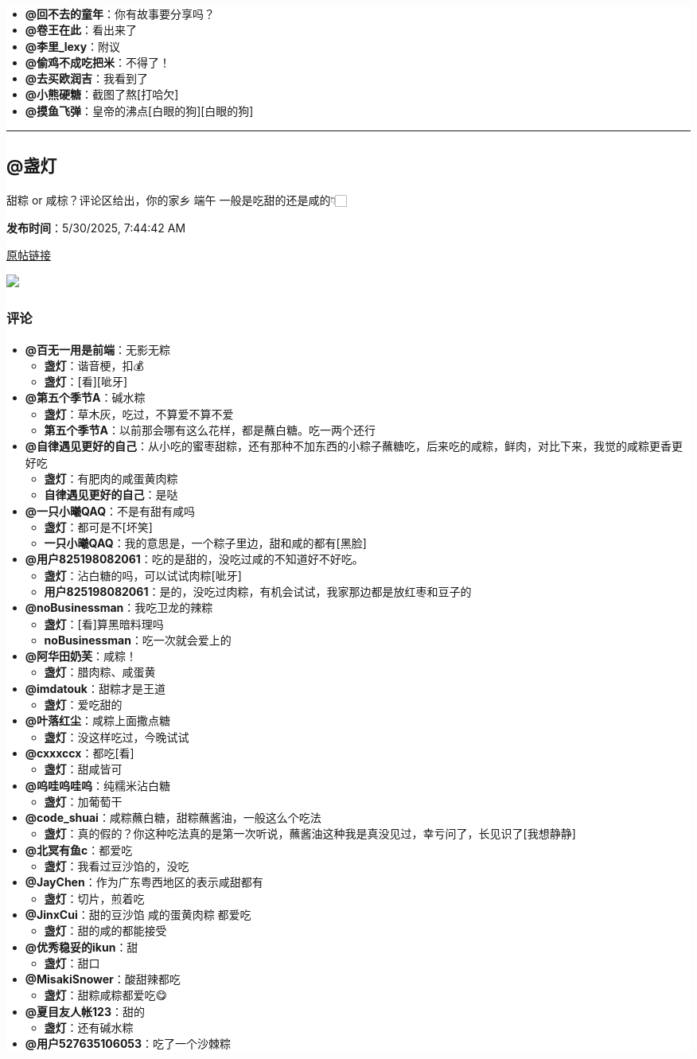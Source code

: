 - **@回不去的童年**：你有故事要分享吗？
- **@卷王在此**：看出来了
- **@李里_lexy**：附议
- **@偷鸡不成吃把米**：不得了！
- **@去买欧润吉**：我看到了
- **@小熊硬糖**：截图了熬[打哈欠]
- **@摸鱼飞弹**：皇帝的沸点[白眼的狗][白眼的狗]

---

## @盏灯

甜粽 or  咸棕？评论区给出，你的家乡 端午 一般是吃甜的还是咸的👇🏻

**发布时间**：5/30/2025, 7:44:42 AM

[原帖链接](https://juejin.cn/pin/7509880859308408873)

<img src="https://p3-juejin-sign.byteimg.com/tos-cn-i-k3u1fbpfcp/9bd5008ca354409b8a9e263e68d4ce37~tplv-k3u1fbpfcp-jj-mark-v1:0:0:0:0:5o6Y6YeR5oqA5pyv56S-5Yy6IEAg55uP54Gv:q75.awebp?rk3s=f64ab15b&x-expires=1749302239&x-signature=LPCVDsZKGRfT%2BotZI93LbWm0xzQ%3D" style="max-width: 300px;max-height: 300px;"/>

### 评论

- **@百无一用是前端**：无影无粽
  - **盏灯**：谐音梗，扣💰
  - **盏灯**：[看][呲牙]
- **@第五个季节A**：碱水粽
  - **盏灯**：草木灰，吃过，不算爱不算不爱
  - **第五个季节A**：以前那会哪有这么花样，都是蘸白糖。吃一两个还行
- **@自律遇见更好的自己**：从小吃的蜜枣甜粽，还有那种不加东西的小粽子蘸糖吃，后来吃的咸粽，鲜肉，对比下来，我觉的咸粽更香更好吃
  - **盏灯**：有肥肉的咸蛋黄肉粽
  - **自律遇见更好的自己**：是哒
- **@一只小曦QAQ**：不是有甜有咸吗
  - **盏灯**：都可是不[坏笑]
  - **一只小曦QAQ**：我的意思是，一个粽子里边，甜和咸的都有[黑脸]
- **@用户825198082061**：吃的是甜的，没吃过咸的不知道好不好吃。
  - **盏灯**：沾白糖的吗，可以试试肉粽[呲牙]
  - **用户825198082061**：是的，没吃过肉粽，有机会试试，我家那边都是放红枣和豆子的
- **@noBusinessman**：我吃卫龙的辣粽
  - **盏灯**：[看]算黑暗料理吗
  - **noBusinessman**：吃一次就会爱上的
- **@阿华田奶芙**：咸粽！
  - **盏灯**：腊肉粽、咸蛋黄
- **@imdatouk**：甜粽才是王道
  - **盏灯**：爱吃甜的
- **@叶落红尘**：咸粽上面撒点糖
  - **盏灯**：没这样吃过，今晚试试
- **@cxxxccx**：都吃[看]
  - **盏灯**：甜咸皆可
- **@呜哇呜哇呜**：纯糯米沾白糖
  - **盏灯**：加葡萄干
- **@code_shuai**：咸粽蘸白糖，甜粽蘸酱油，一般这么个吃法
  - **盏灯**：真的假的？你这种吃法真的是第一次听说，蘸酱油这种我是真没见过，幸亏问了，长见识了[我想静静]
- **@北冥有鱼c**：都爱吃
  - **盏灯**：我看过豆沙馅的，没吃
- **@JayChen**：作为广东粤西地区的表示咸甜都有
  - **盏灯**：切片，煎着吃
- **@JinxCui**：甜的豆沙馅 咸的蛋黄肉粽 都爱吃
  - **盏灯**：甜的咸的都能接受
- **@优秀稳妥的ikun**：甜
  - **盏灯**：甜口
- **@MisakiSnower**：酸甜辣都吃
  - **盏灯**：甜粽咸粽都爱吃😋
- **@夏目友人帐123**：甜的
  - **盏灯**：还有碱水粽
- **@用户527635106053**：吃了一个沙棘粽